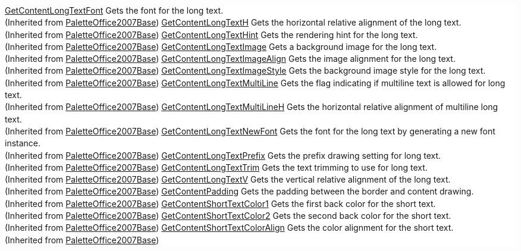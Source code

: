 <td><a href="021beba5-1003-b999-ee4b-e26b04f94267.md">GetContentLongTextFont</a></td>
<td>Gets the font for the long text.<br />(Inherited from <a href="7e02c7f8-4693-a9be-d62a-317755ec89e3.md">PaletteOffice2007Base</a>)</td></tr>
<tr>
<td><a href="0ff86267-1dc0-3295-0608-7dcb181f7bcf.md">GetContentLongTextH</a></td>
<td>Gets the horizontal relative alignment of the long text.<br />(Inherited from <a href="7e02c7f8-4693-a9be-d62a-317755ec89e3.md">PaletteOffice2007Base</a>)</td></tr>
<tr>
<td><a href="95320036-6f8b-ac91-1e2e-a96fc675eb7d.md">GetContentLongTextHint</a></td>
<td>Gets the rendering hint for the long text.<br />(Inherited from <a href="7e02c7f8-4693-a9be-d62a-317755ec89e3.md">PaletteOffice2007Base</a>)</td></tr>
<tr>
<td><a href="654e45b3-b15a-3eb5-65a5-dbc84b2eedcb.md">GetContentLongTextImage</a></td>
<td>Gets a background image for the long text.<br />(Inherited from <a href="7e02c7f8-4693-a9be-d62a-317755ec89e3.md">PaletteOffice2007Base</a>)</td></tr>
<tr>
<td><a href="e597c883-c967-824d-2ef5-e71f94f9b42d.md">GetContentLongTextImageAlign</a></td>
<td>Gets the image alignment for the long text.<br />(Inherited from <a href="7e02c7f8-4693-a9be-d62a-317755ec89e3.md">PaletteOffice2007Base</a>)</td></tr>
<tr>
<td><a href="56aeaf1e-a6d5-7758-2070-5229db15afc0.md">GetContentLongTextImageStyle</a></td>
<td>Gets the background image style for the long text.<br />(Inherited from <a href="7e02c7f8-4693-a9be-d62a-317755ec89e3.md">PaletteOffice2007Base</a>)</td></tr>
<tr>
<td><a href="371bcb44-6844-f5d1-cd98-c50e625cc921.md">GetContentLongTextMultiLine</a></td>
<td>Gets the flag indicating if multiline text is allowed for long text.<br />(Inherited from <a href="7e02c7f8-4693-a9be-d62a-317755ec89e3.md">PaletteOffice2007Base</a>)</td></tr>
<tr>
<td><a href="07e8d766-81f0-4a64-1a5a-381c8c713b81.md">GetContentLongTextMultiLineH</a></td>
<td>Gets the horizontal relative alignment of multiline long text.<br />(Inherited from <a href="7e02c7f8-4693-a9be-d62a-317755ec89e3.md">PaletteOffice2007Base</a>)</td></tr>
<tr>
<td><a href="5ab8dfb3-5cb7-2b6a-c337-1cbf4c4d7794.md">GetContentLongTextNewFont</a></td>
<td>Gets the font for the long text by generating a new font instance.<br />(Inherited from <a href="7e02c7f8-4693-a9be-d62a-317755ec89e3.md">PaletteOffice2007Base</a>)</td></tr>
<tr>
<td><a href="d8ebe581-5ad9-ac14-7c87-13b5a3b5b080.md">GetContentLongTextPrefix</a></td>
<td>Gets the prefix drawing setting for long text.<br />(Inherited from <a href="7e02c7f8-4693-a9be-d62a-317755ec89e3.md">PaletteOffice2007Base</a>)</td></tr>
<tr>
<td><a href="8ea2a13d-858c-0b86-cd88-e946a41335e7.md">GetContentLongTextTrim</a></td>
<td>Gets the text trimming to use for long text.<br />(Inherited from <a href="7e02c7f8-4693-a9be-d62a-317755ec89e3.md">PaletteOffice2007Base</a>)</td></tr>
<tr>
<td><a href="c5ab54e2-42bc-2dd0-4522-617eebe5bd08.md">GetContentLongTextV</a></td>
<td>Gets the vertical relative alignment of the long text.<br />(Inherited from <a href="7e02c7f8-4693-a9be-d62a-317755ec89e3.md">PaletteOffice2007Base</a>)</td></tr>
<tr>
<td><a href="86263f32-0c2e-f0ae-36b3-87268b8ea9e9.md">GetContentPadding</a></td>
<td>Gets the padding between the border and content drawing.<br />(Inherited from <a href="7e02c7f8-4693-a9be-d62a-317755ec89e3.md">PaletteOffice2007Base</a>)</td></tr>
<tr>
<td><a href="b9a6e72e-42df-1397-22d1-813605ae4f43.md">GetContentShortTextColor1</a></td>
<td>Gets the first back color for the short text.<br />(Inherited from <a href="7e02c7f8-4693-a9be-d62a-317755ec89e3.md">PaletteOffice2007Base</a>)</td></tr>
<tr>
<td><a href="c448bd52-29ef-ece6-1f56-a61bb5f0560e.md">GetContentShortTextColor2</a></td>
<td>Gets the second back color for the short text.<br />(Inherited from <a href="7e02c7f8-4693-a9be-d62a-317755ec89e3.md">PaletteOffice2007Base</a>)</td></tr>
<tr>
<td><a href="66aa6786-fb49-ad76-1552-4d7d4db2e962.md">GetContentShortTextColorAlign</a></td>
<td>Gets the color alignment for the short text.<br />(Inherited from <a href="7e02c7f8-4693-a9be-d62a-317755ec89e3.md">PaletteOffice2007Base</a>)</td></tr>
<tr>